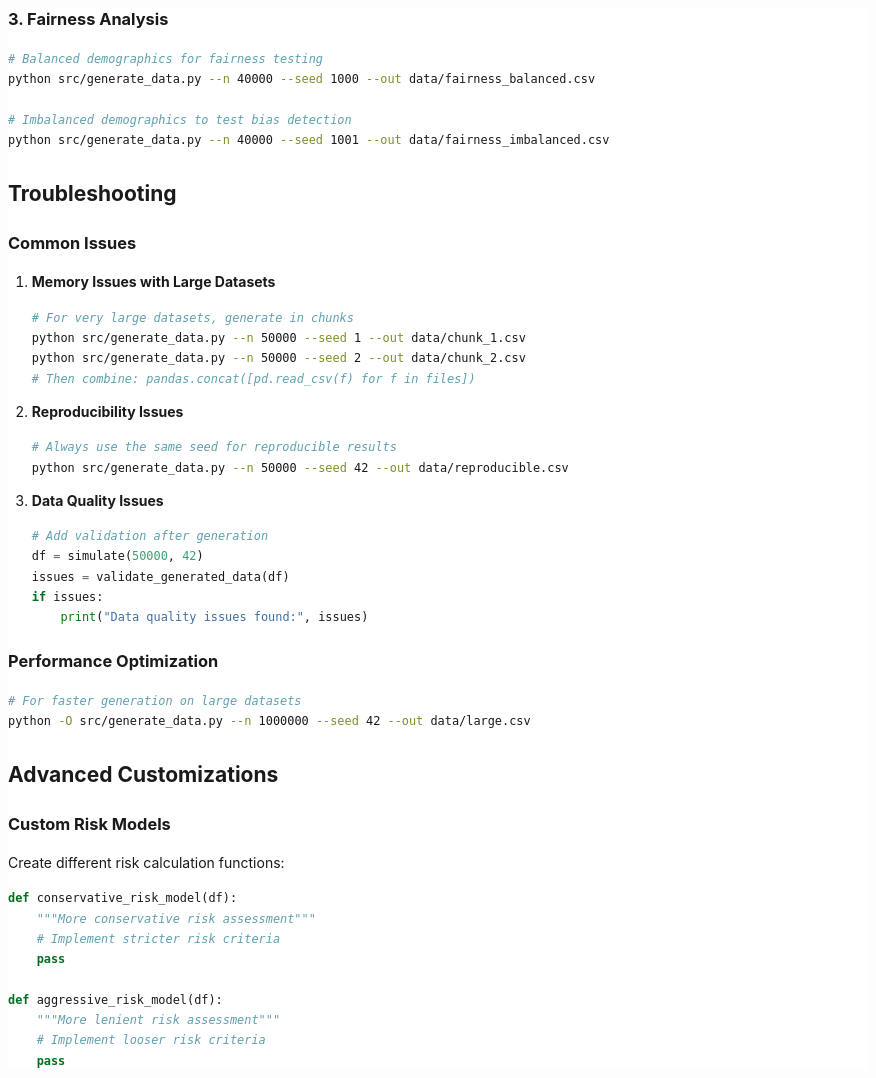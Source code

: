 ### 3. Fairness Analysis

```bash
# Balanced demographics for fairness testing
python src/generate_data.py --n 40000 --seed 1000 --out data/fairness_balanced.csv

# Imbalanced demographics to test bias detection
python src/generate_data.py --n 40000 --seed 1001 --out data/fairness_imbalanced.csv
```

## Troubleshooting

### Common Issues

1. **Memory Issues with Large Datasets**
   ```bash
   # For very large datasets, generate in chunks
   python src/generate_data.py --n 50000 --seed 1 --out data/chunk_1.csv
   python src/generate_data.py --n 50000 --seed 2 --out data/chunk_2.csv
   # Then combine: pandas.concat([pd.read_csv(f) for f in files])
   ```

2. **Reproducibility Issues**
   ```bash
   # Always use the same seed for reproducible results
   python src/generate_data.py --n 50000 --seed 42 --out data/reproducible.csv
   ```

3. **Data Quality Issues**
   ```python
   # Add validation after generation
   df = simulate(50000, 42)
   issues = validate_generated_data(df)
   if issues:
       print("Data quality issues found:", issues)
   ```

### Performance Optimization

```bash
# For faster generation on large datasets
python -O src/generate_data.py --n 1000000 --seed 42 --out data/large.csv
```

## Advanced Customizations

### Custom Risk Models

Create different risk calculation functions:

```python
def conservative_risk_model(df):
    """More conservative risk assessment"""
    # Implement stricter risk criteria
    pass

def aggressive_risk_model(df):
    """More lenient risk assessment"""
    # Implement looser risk criteria
    pass
```
